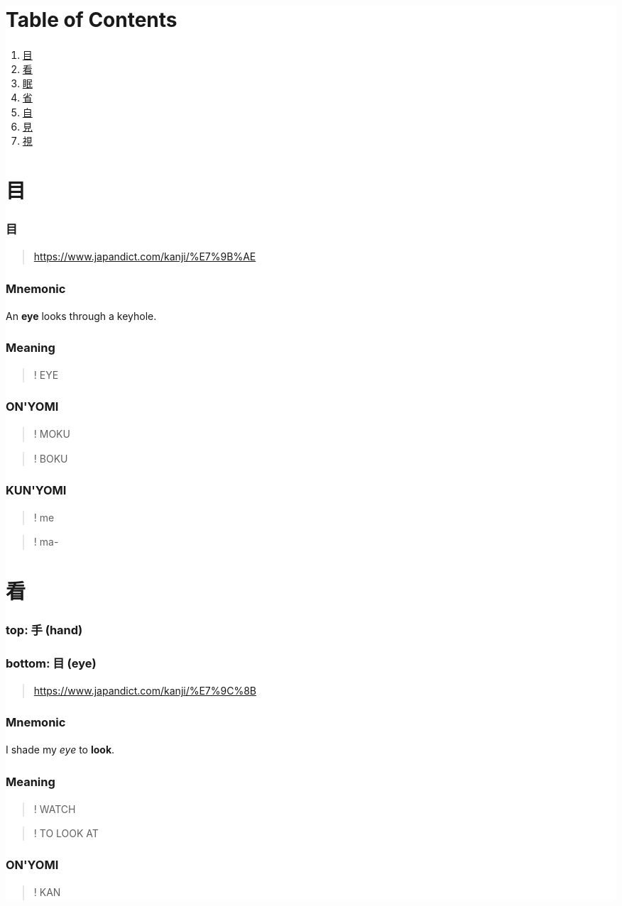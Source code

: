 # Table of Contents

1. [目](#目)
2. [看](#看)
3. [眠](#眠)
4. [省](#省)
5. [自](#自)
6. [見](#見)
7. [視](#視)


# 目
### 目
> https://www.japandict.com/kanji/%E7%9B%AE

### Mnemonic
An **eye** looks through a keyhole.

### Meaning
>! EYE

### ON'YOMI
>! MOKU

>! BOKU

### KUN'YOMI
>! me

>! ma-


# 看
### top: 手 (hand)
### bottom: 目 (eye)
> https://www.japandict.com/kanji/%E7%9C%8B

### Mnemonic
I shade my _eye_ to **look**.

### Meaning
>! WATCH

>! TO LOOK AT

### ON'YOMI
>! KAN

